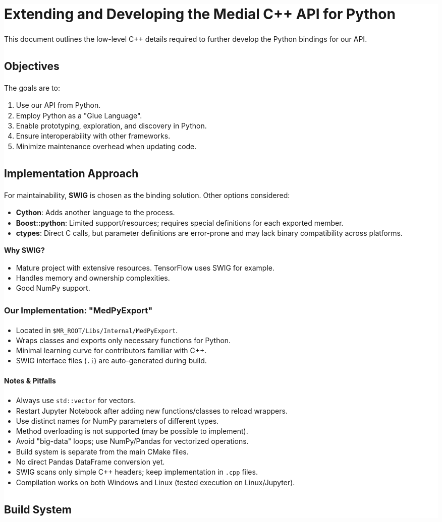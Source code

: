 # Extending and Developing the Medial C++ API for Python

This document outlines the low-level C++ details required to further develop the Python bindings for our API.

## Objectives

The goals are to:

1. Use our API from Python.
2. Employ Python as a "Glue Language".
3. Enable prototyping, exploration, and discovery in Python.
4. Ensure interoperability with other frameworks.
5. Minimize maintenance overhead when updating code.

## Implementation Approach

For maintainability, **SWIG** is chosen as the binding solution. Other options considered:

- **Cython**: Adds another language to the process.
- **Boost::python**: Limited support/resources; requires special definitions for each exported member.
- **ctypes**: Direct C calls, but parameter definitions are error-prone and may lack binary compatibility across platforms.

**Why SWIG?**

- Mature project with extensive resources. TensorFlow uses SWIG for example.
- Handles memory and ownership complexities.
- Good NumPy support.

### Our Implementation: "MedPyExport"

- Located in `$MR_ROOT/Libs/Internal/MedPyExport`.
- Wraps classes and exports only necessary functions for Python.
- Minimal learning curve for contributors familiar with C++.
- SWIG interface files (`.i`) are auto-generated during build.

#### Notes & Pitfalls

- Always use `std::vector` for vectors.
- Restart Jupyter Notebook after adding new functions/classes to reload wrappers.
- Use distinct names for NumPy parameters of different types.
- Method overloading is not supported (may be possible to implement).
- Avoid "big-data" loops; use NumPy/Pandas for vectorized operations.
- Build system is separate from the main CMake files.
- No direct Pandas DataFrame conversion yet.
- SWIG scans only simple C++ headers; keep implementation in `.cpp` files.
- Compilation works on both Windows and Linux (tested execution on Linux/Jupyter).

## Build System
